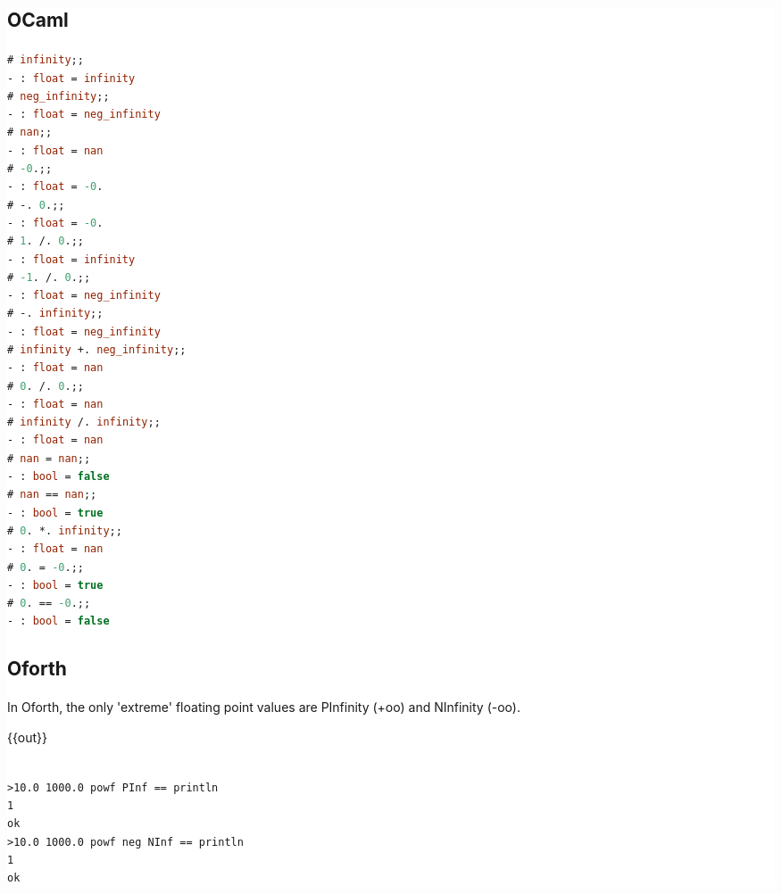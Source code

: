 

## OCaml


```ocaml
# infinity;;
- : float = infinity
# neg_infinity;;
- : float = neg_infinity
# nan;;
- : float = nan
# -0.;;
- : float = -0.
# -. 0.;;
- : float = -0.
# 1. /. 0.;;
- : float = infinity
# -1. /. 0.;;
- : float = neg_infinity
# -. infinity;;
- : float = neg_infinity
# infinity +. neg_infinity;;
- : float = nan
# 0. /. 0.;;
- : float = nan
# infinity /. infinity;;
- : float = nan
# nan = nan;;
- : bool = false
# nan == nan;;
- : bool = true
# 0. *. infinity;;
- : float = nan
# 0. = -0.;;
- : bool = true
# 0. == -0.;;
- : bool = false
```



## Oforth


In Oforth, the only 'extreme' floating point values are PInfinity (+oo) and NInfinity (-oo).

{{out}}

```txt

>10.0 1000.0 powf PInf == println
1
ok
>10.0 1000.0 powf neg NInf == println
1
ok

```
